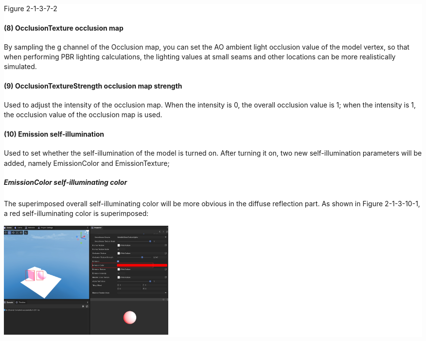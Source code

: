 Figure 2-1-3-7-2

#### (8) OcclusionTexture occlusion map

By sampling the g channel of the Occlusion map, you can set the AO ambient light occlusion value of the model vertex, so that when performing PBR lighting calculations, the lighting values ​​at small seams and other locations can be more realistically simulated.

#### (9) OcclusionTextureStrength occlusion map strength

Used to adjust the intensity of the occlusion map. When the intensity is 0, the overall occlusion value is 1; when the intensity is 1, the occlusion value of the occlusion map is used.

#### (10) Emission self-illumination

Used to set whether the self-illumination of the model is turned on. After turning it on, two new self-illumination parameters will be added, namely EmissionColor and EmissionTexture;

##### EmissionColor self-illuminating color

The superimposed overall self-illuminating color will be more obvious in the diffuse reflection part. As shown in Figure 2-1-3-10-1, a red self-illuminating color is superimposed:

<img src="img/2-1-3-10-1.png" style="zoom: 33%;" />
